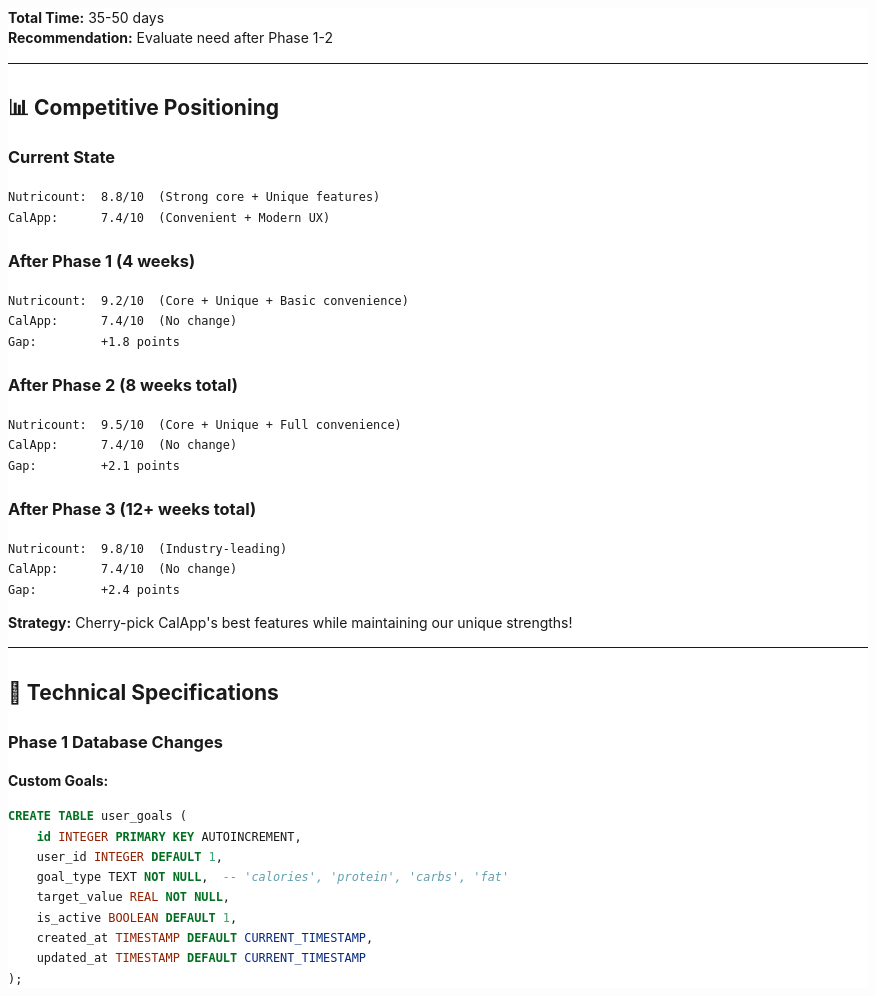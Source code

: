 **Total Time:** 35-50 days  
**Recommendation:** Evaluate need after Phase 1-2

---

## 📊 Competitive Positioning

### Current State
```
Nutricount:  8.8/10  (Strong core + Unique features)
CalApp:      7.4/10  (Convenient + Modern UX)
```

### After Phase 1 (4 weeks)
```
Nutricount:  9.2/10  (Core + Unique + Basic convenience)
CalApp:      7.4/10  (No change)
Gap:         +1.8 points
```

### After Phase 2 (8 weeks total)
```
Nutricount:  9.5/10  (Core + Unique + Full convenience)
CalApp:      7.4/10  (No change)
Gap:         +2.1 points
```

### After Phase 3 (12+ weeks total)
```
Nutricount:  9.8/10  (Industry-leading)
CalApp:      7.4/10  (No change)
Gap:         +2.4 points
```

**Strategy:** Cherry-pick CalApp's best features while maintaining our unique strengths!

---

## 🎯 Technical Specifications

### Phase 1 Database Changes

**Custom Goals:**
```sql
CREATE TABLE user_goals (
    id INTEGER PRIMARY KEY AUTOINCREMENT,
    user_id INTEGER DEFAULT 1,
    goal_type TEXT NOT NULL,  -- 'calories', 'protein', 'carbs', 'fat'
    target_value REAL NOT NULL,
    is_active BOOLEAN DEFAULT 1,
    created_at TIMESTAMP DEFAULT CURRENT_TIMESTAMP,
    updated_at TIMESTAMP DEFAULT CURRENT_TIMESTAMP
);
```
